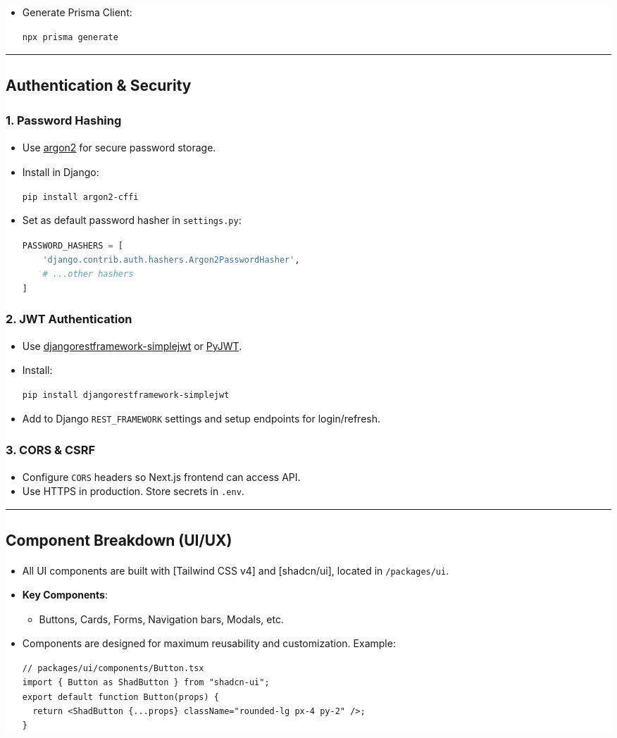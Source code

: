 - Generate Prisma Client:

  ```bash
  npx prisma generate
  ```

---

## Authentication & Security

### 1. Password Hashing

- Use [argon2](https://argon2password.readthedocs.io/en/latest/) for secure password storage.
- Install in Django:

  ```bash
  pip install argon2-cffi
  ```

- Set as default password hasher in `settings.py`:

  ```python
  PASSWORD_HASHERS = [
      'django.contrib.auth.hashers.Argon2PasswordHasher',
      # ...other hashers
  ]
  ```

### 2. JWT Authentication

- Use [djangorestframework-simplejwt](https://django-rest-framework-simplejwt.readthedocs.io/en/latest/) or [PyJWT](https://pyjwt.readthedocs.io/en/stable/).
- Install:

  ```bash
  pip install djangorestframework-simplejwt
  ```

- Add to Django `REST_FRAMEWORK` settings and setup endpoints for login/refresh.

### 3. CORS & CSRF

- Configure `CORS` headers so Next.js frontend can access API.
- Use HTTPS in production. Store secrets in `.env`.

---

## Component Breakdown (UI/UX)

- All UI components are built with [Tailwind CSS v4] and [shadcn/ui], located in `/packages/ui`.
- **Key Components**:
  - Buttons, Cards, Forms, Navigation bars, Modals, etc.
- Components are designed for maximum reusability and customization. Example:

  ```tsx
  // packages/ui/components/Button.tsx
  import { Button as ShadButton } from "shadcn-ui";
  export default function Button(props) {
    return <ShadButton {...props} className="rounded-lg px-4 py-2" />;
  }
  ```

